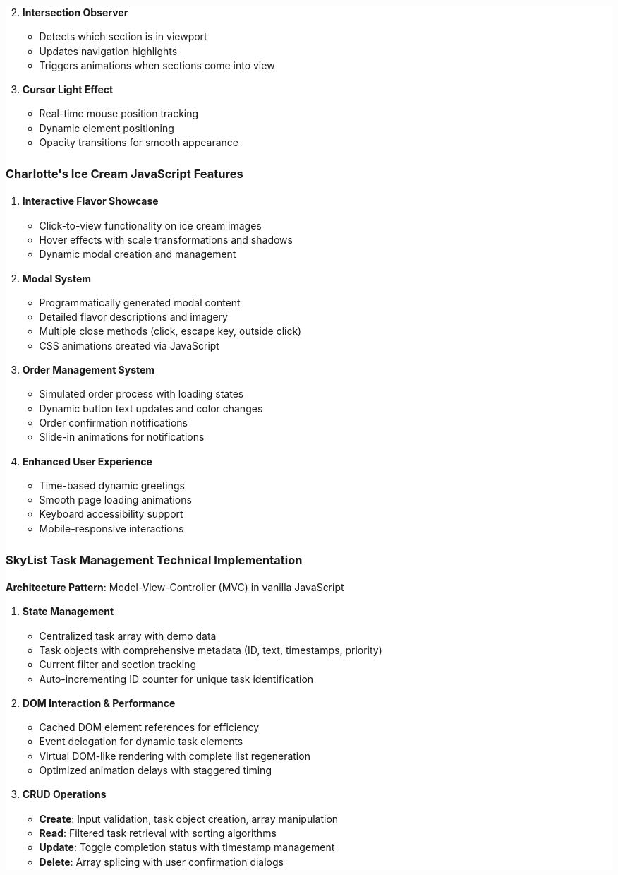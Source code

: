 2. **Intersection Observer**
   - Detects which section is in viewport
   - Updates navigation highlights
   - Triggers animations when sections come into view

3. **Cursor Light Effect**
   - Real-time mouse position tracking
   - Dynamic element positioning
   - Opacity transitions for smooth appearance

### Charlotte's Ice Cream JavaScript Features
1. **Interactive Flavor Showcase**
   - Click-to-view functionality on ice cream images
   - Hover effects with scale transformations and shadows
   - Dynamic modal creation and management

2. **Modal System**
   - Programmatically generated modal content
   - Detailed flavor descriptions and imagery
   - Multiple close methods (click, escape key, outside click)
   - CSS animations created via JavaScript

3. **Order Management System**
   - Simulated order process with loading states
   - Dynamic button text updates and color changes
   - Order confirmation notifications
   - Slide-in animations for notifications

4. **Enhanced User Experience**
   - Time-based dynamic greetings
   - Smooth page loading animations
   - Keyboard accessibility support
   - Mobile-responsive interactions

### SkyList Task Management Technical Implementation

**Architecture Pattern**: Model-View-Controller (MVC) in vanilla JavaScript

1. **State Management**
   - Centralized task array with demo data
   - Task objects with comprehensive metadata (ID, text, timestamps, priority)
   - Current filter and section tracking
   - Auto-incrementing ID counter for unique task identification

2. **DOM Interaction & Performance**
   - Cached DOM element references for efficiency
   - Event delegation for dynamic task elements
   - Virtual DOM-like rendering with complete list regeneration
   - Optimized animation delays with staggered timing

3. **CRUD Operations**
   - **Create**: Input validation, task object creation, array manipulation
   - **Read**: Filtered task retrieval with sorting algorithms
   - **Update**: Toggle completion status with timestamp management
   - **Delete**: Array splicing with user confirmation dialogs
